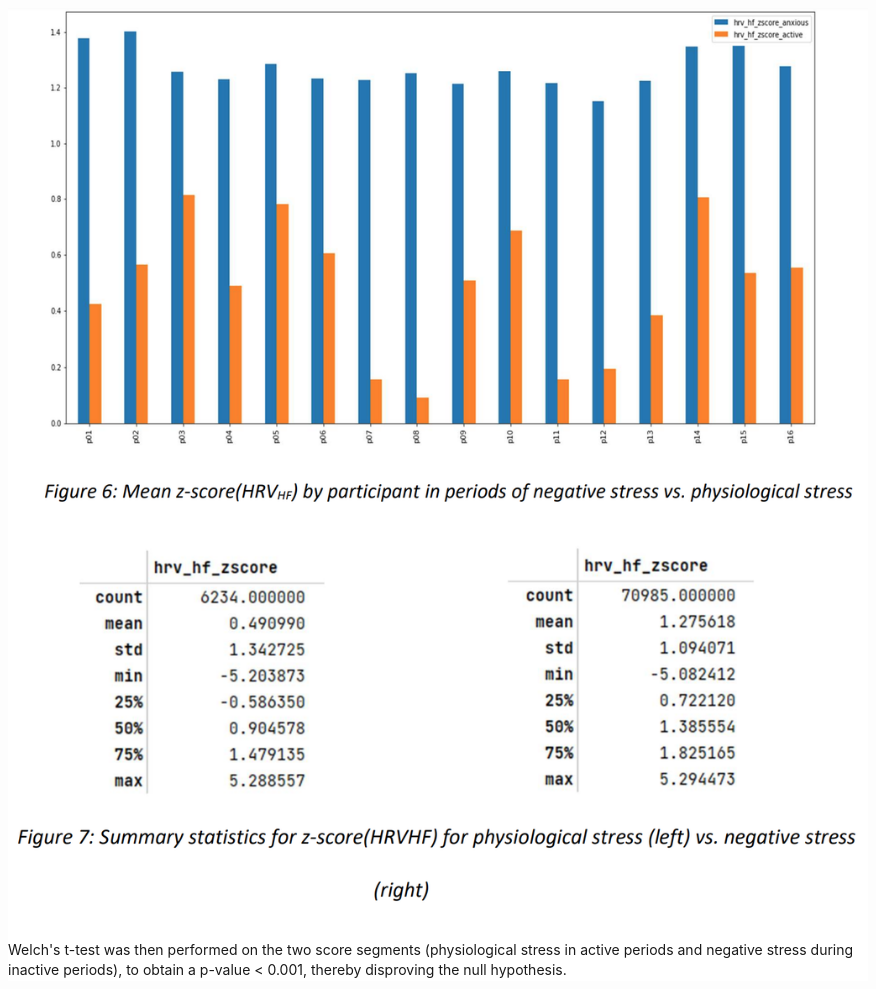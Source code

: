 ![Figure 6: Mean z-score(HRVHF) by participant in periods of negative stress vs. physiological stress](figures/Figure6.png)

![Figure 7: Summary statistics for z-score(HRVHF) for physiological stress (left) vs. negative stress (right)](figures/Figure7.png)

Welch's t-test was then performed on the two score segments (physiological stress in active periods and negative stress during inactive periods), to obtain a p-value < 0.001, thereby disproving the null hypothesis.
